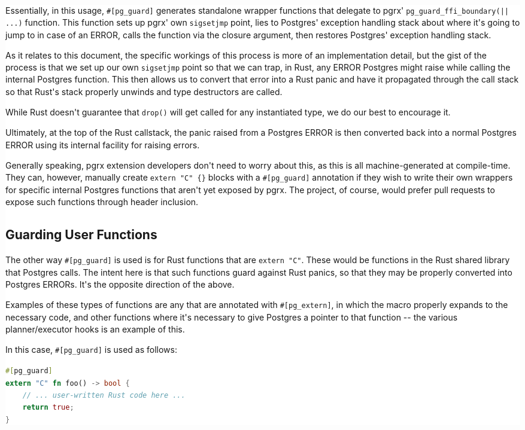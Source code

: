 Essentially, in this usage, `#[pg_guard]` generates standalone wrapper functions that delegate to pgrx' `pg_guard_ffi_boundary(|| ...)`
function.  This function sets up pgrx' own `sigsetjmp` point, lies to Postgres' exception handling stack about where it's 
going to jump to in case of an ERROR, calls the function via the closure argument, then restores Postgres' exception handling
stack.

As it relates to this document, the specific workings of this process is more of an implementation detail, but the gist of
the process is that we set up our own `sigsetjmp` point so that we can trap, in Rust, any ERROR Postgres might raise while
calling the internal Postgres function.  This then allows us to convert that error into a Rust panic and have it propagated
through the call stack so that Rust's stack properly unwinds and type destructors are called.  

While Rust doesn't guarantee that `drop()` will get called for any instantiated type, we do our best to encourage it.

Ultimately, at the top of the Rust callstack, the panic raised from a Postgres ERROR is then converted back into a normal
Postgres ERROR using its internal facility for raising errors.

Generally speaking, pgrx extension developers don't need to worry about this, as this is all machine-generated at compile-time.
They can, however, manually create `extern "C" {}` blocks with a `#[pg_guard]` annotation if they wish to write their own
wrappers for specific internal Postgres functions that aren't yet exposed by pgrx.  The project, of course, would prefer
pull requests to expose such functions through header inclusion.

## Guarding User Functions

The other way `#[pg_guard]` is used is for Rust functions that are `extern "C"`.  These would be functions in the Rust
shared library that Postgres calls.  The intent here is that such functions guard against Rust panics, so that they may
be properly converted into Postgres ERRORs.  It's the opposite direction of the above.

Examples of these types of functions are any that are annotated with `#[pg_extern]`, in which the macro properly expands
to the necessary code, and other functions where it's necessary to give Postgres a pointer to that function -- the various
planner/executor hooks is an example of this.

In this case, `#[pg_guard]` is used as follows:

```rust
#[pg_guard]
extern "C" fn foo() -> bool {
    // ... user-written Rust code here ...
    return true;
}
```


[`mem::forget`]: https://doc.rust-lang.org/std/mem/fn.forget.html
[`catch_unwind`]: https://doc.rust-lang.org/std/panic/fn.catch_unwind.html
[`bindgen`]: https://rust-lang.github.io/rust-bindgen/
[extern-blocks]: https://doc.rust-lang.org/reference/items/external-blocks.html
[extern-fn]: https://doc.rust-lang.org/reference/items/functions.html#extern-function-qualifier